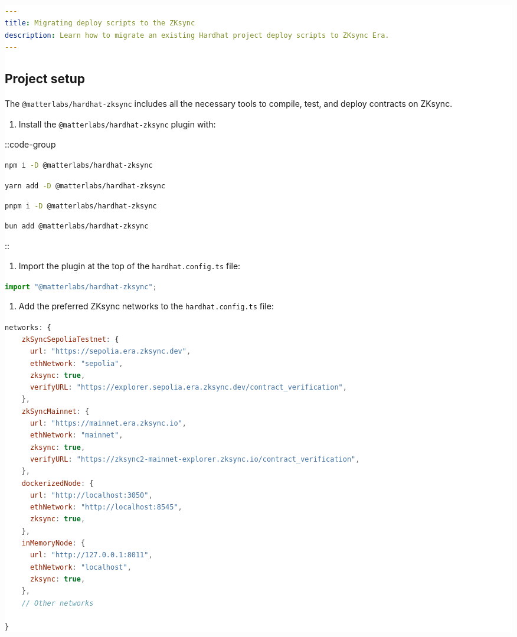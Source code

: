 ```yaml
---
title: Migrating deploy scripts to the ZKsync
description: Learn how to migrate an existing Hardhat project deploy scripts to ZKsync Era.
---
```


## Project setup

The `@matterlabs/hardhat-zksync` includes all the necessary tools to compile, test, and deploy contracts on ZKsync.

1. Install the `@matterlabs/hardhat-zksync` plugin with:

::code-group

```bash [npm]
npm i -D @matterlabs/hardhat-zksync
```

```bash [yarn]
yarn add -D @matterlabs/hardhat-zksync
```

```bash [pnpm]
pnpm i -D @matterlabs/hardhat-zksync
```

```bash [bun]
bun add @matterlabs/hardhat-zksync
```

::

1. Import the plugin at the top of the `hardhat.config.ts` file:

```ts
import "@matterlabs/hardhat-zksync";
```

1. Add the preferred ZKsync networks to the `hardhat.config.ts` file:

```js
networks: {
    zkSyncSepoliaTestnet: {
      url: "https://sepolia.era.zksync.dev",
      ethNetwork: "sepolia",
      zksync: true,
      verifyURL: "https://explorer.sepolia.era.zksync.dev/contract_verification",
    },
    zkSyncMainnet: {
      url: "https://mainnet.era.zksync.io",
      ethNetwork: "mainnet",
      zksync: true,
      verifyURL: "https://zksync2-mainnet-explorer.zksync.io/contract_verification",
    },
    dockerizedNode: {
      url: "http://localhost:3050",
      ethNetwork: "http://localhost:8545",
      zksync: true,
    },
    inMemoryNode: {
      url: "http://127.0.0.1:8011",
      ethNetwork: "localhost",
      zksync: true,
    },
    // Other networks

}
```
